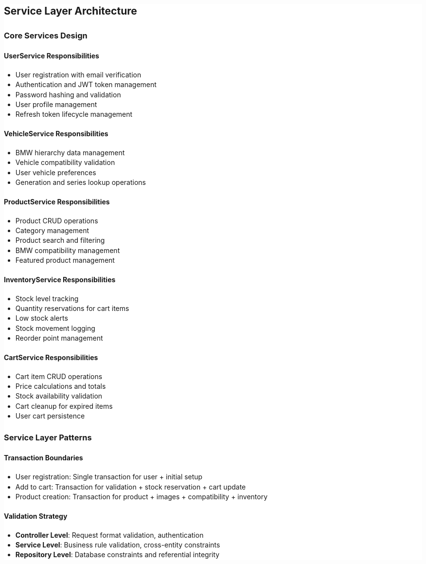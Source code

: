 ## Service Layer Architecture

### Core Services Design

#### UserService Responsibilities
- User registration with email verification
- Authentication and JWT token management
- Password hashing and validation
- User profile management
- Refresh token lifecycle management

#### VehicleService Responsibilities
- BMW hierarchy data management
- Vehicle compatibility validation
- User vehicle preferences
- Generation and series lookup operations

#### ProductService Responsibilities
- Product CRUD operations
- Category management
- Product search and filtering
- BMW compatibility management
- Featured product management

#### InventoryService Responsibilities
- Stock level tracking
- Quantity reservations for cart items
- Low stock alerts
- Stock movement logging
- Reorder point management

#### CartService Responsibilities
- Cart item CRUD operations
- Price calculations and totals
- Stock availability validation
- Cart cleanup for expired items
- User cart persistence

### Service Layer Patterns

#### Transaction Boundaries
- User registration: Single transaction for user + initial setup
- Add to cart: Transaction for validation + stock reservation + cart update
- Product creation: Transaction for product + images + compatibility + inventory

#### Validation Strategy
- **Controller Level**: Request format validation, authentication
- **Service Level**: Business rule validation, cross-entity constraints
- **Repository Level**: Database constraints and referential integrity
